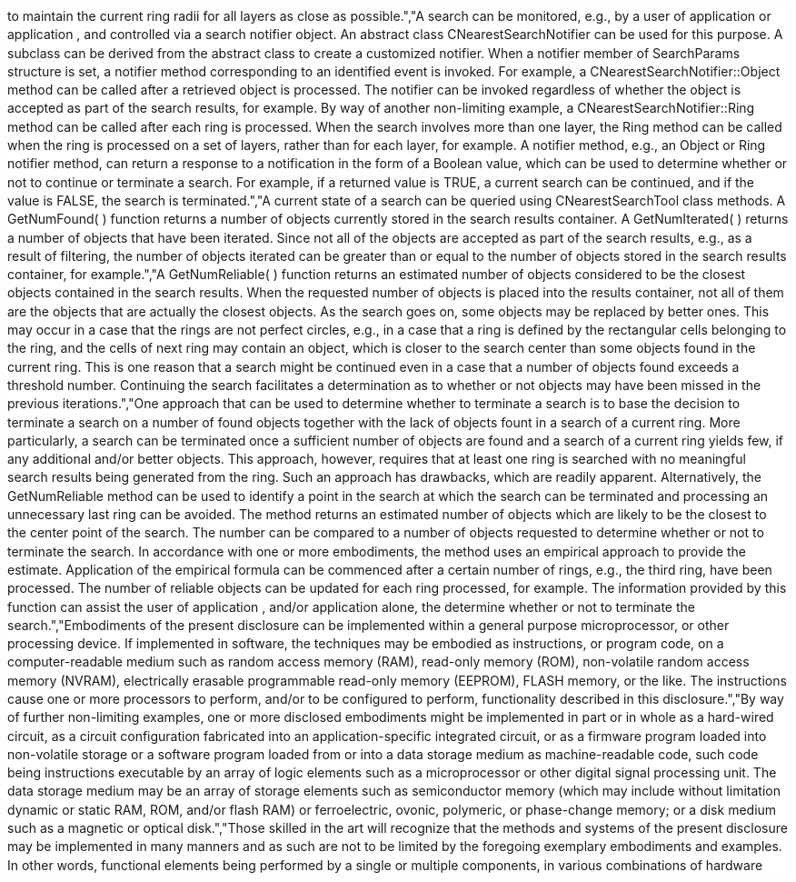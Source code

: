 to maintain the current ring radii for all layers as close as possible.","A search can be monitored, e.g., by a user of application  or application , and controlled via a search notifier object. An abstract class CNearestSearchNotifier can be used for this purpose. A subclass can be derived from the abstract class to create a customized notifier. When a notifier member of SearchParams structure is set, a notifier method corresponding to an identified event is invoked. For example, a CNearestSearchNotifier::Object method can be called after a retrieved object is processed. The notifier can be invoked regardless of whether the object is accepted as part of the search results, for example. By way of another non-limiting example, a CNearestSearchNotifier::Ring method can be called after each ring is processed. When the search involves more than one layer, the Ring method can be called when the ring is processed on a set of layers, rather than for each layer, for example. A notifier method, e.g., an Object or Ring notifier method, can return a response to a notification in the form of a Boolean value, which can be used to determine whether or not to continue or terminate a search. For example, if a returned value is TRUE, a current search can be continued, and if the value is FALSE, the search is terminated.","A current state of a search can be queried using CNearestSearchTool class methods. A GetNumFound( ) function returns a number of objects currently stored in the search results container. A GetNumIterated( ) returns a number of objects that have been iterated. Since not all of the objects are accepted as part of the search results, e.g., as a result of filtering, the number of objects iterated can be greater than or equal to the number of objects stored in the search results container, for example.","A GetNumReliable( ) function returns an estimated number of objects considered to be the closest objects contained in the search results. When the requested number of objects is placed into the results container, not all of them are the objects that are actually the closest objects. As the search goes on, some objects may be replaced by better ones. This may occur in a case that the rings are not perfect circles, e.g., in a case that a ring is defined by the rectangular cells belonging to the ring, and the cells of next ring may contain an object, which is closer to the search center than some objects found in the current ring. This is one reason that a search might be continued even in a case that a number of objects found exceeds a threshold number. Continuing the search facilitates a determination as to whether or not objects may have been missed in the previous iterations.","One approach that can be used to determine whether to terminate a search is to base the decision to terminate a search on a number of found objects together with the lack of objects fount in a search of a current ring. More particularly, a search can be terminated once a sufficient number of objects are found and a search of a current ring yields few, if any additional and\/or better objects. This approach, however, requires that at least one ring is searched with no meaningful search results being generated from the ring. Such an approach has drawbacks, which are readily apparent. Alternatively, the GetNumReliable method can be used to identify a point in the search at which the search can be terminated and processing an unnecessary last ring can be avoided. The method returns an estimated number of objects which are likely to be the closest to the center point of the search. The number can be compared to a number of objects requested to determine whether or not to terminate the search. In accordance with one or more embodiments, the method uses an empirical approach to provide the estimate. Application of the empirical formula can be commenced after a certain number of rings, e.g., the third ring, have been processed. The number of reliable objects can be updated for each ring processed, for example. The information provided by this function can assist the user of application , and\/or application  alone, the determine whether or not to terminate the search.","Embodiments of the present disclosure can be implemented within a general purpose microprocessor, or other processing device. If implemented in software, the techniques may be embodied as instructions, or program code, on a computer-readable medium such as random access memory (RAM), read-only memory (ROM), non-volatile random access memory (NVRAM), electrically erasable programmable read-only memory (EEPROM), FLASH memory, or the like. The instructions cause one or more processors to perform, and\/or to be configured to perform, functionality described in this disclosure.","By way of further non-limiting examples, one or more disclosed embodiments might be implemented in part or in whole as a hard-wired circuit, as a circuit configuration fabricated into an application-specific integrated circuit, or as a firmware program loaded into non-volatile storage or a software program loaded from or into a data storage medium as machine-readable code, such code being instructions executable by an array of logic elements such as a microprocessor or other digital signal processing unit. The data storage medium may be an array of storage elements such as semiconductor memory (which may include without limitation dynamic or static RAM, ROM, and\/or flash RAM) or ferroelectric, ovonic, polymeric, or phase-change memory; or a disk medium such as a magnetic or optical disk.","Those skilled in the art will recognize that the methods and systems of the present disclosure may be implemented in many manners and as such are not to be limited by the foregoing exemplary embodiments and examples. In other words, functional elements being performed by a single or multiple components, in various combinations of hardware